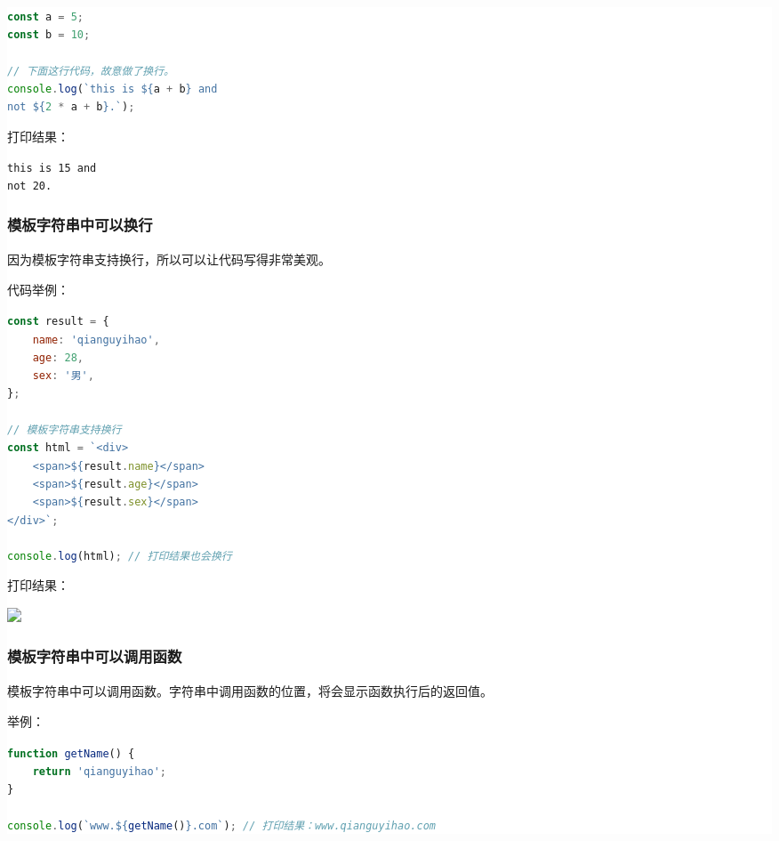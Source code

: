 ```js
const a = 5;
const b = 10;

// 下面这行代码，故意做了换行。
console.log(`this is ${a + b} and
not ${2 * a + b}.`);
```

打印结果：

```bash
this is 15 and
not 20.
```

### 模板字符串中可以换行

因为模板字符串支持换行，所以可以让代码写得非常美观。

代码举例：

```js
const result = {
    name: 'qianguyihao',
    age: 28,
    sex: '男',
};

// 模板字符串支持换行
const html = `<div>
	<span>${result.name}</span>
	<span>${result.age}</span>
	<span>${result.sex}</span>
</div>`;

console.log(html); // 打印结果也会换行
```

打印结果：

![](http://img.smyhvae.com/20200825_2016.png)

### 模板字符串中可以调用函数

模板字符串中可以调用函数。字符串中调用函数的位置，将会显示函数执行后的返回值。

举例：

```js
function getName() {
    return 'qianguyihao';
}

console.log(`www.${getName()}.com`); // 打印结果：www.qianguyihao.com
```
